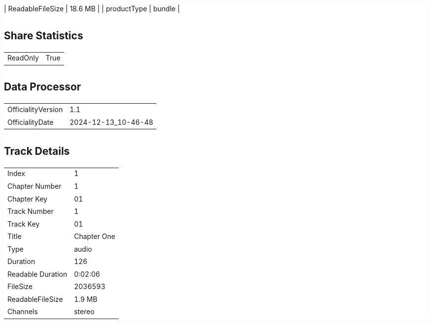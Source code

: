 | ReadableFileSize | 18.6 MB |
| productType | bundle |


## Share Statistics

|  |  |
| - | - |
| ReadOnly | True |


## Data Processor

|  |  |
| - | - |
| OfficialityVersion | 1.1
| OfficialityDate | 2024-12-13_10-46-48


## Track Details

|  |  |
| - | - |
| Index | 1 |
| Chapter Number | 1 |
| Chapter Key | 01 |
| Track Number | 1 |
| Track Key | 01 |
| Title | Chapter One |
| Type | audio |
| Duration | 126 |
| Readable Duration | 0:02:06 |
| FileSize | 2036593 |
| ReadableFileSize | 1.9 MB |
| Channels | stereo |
